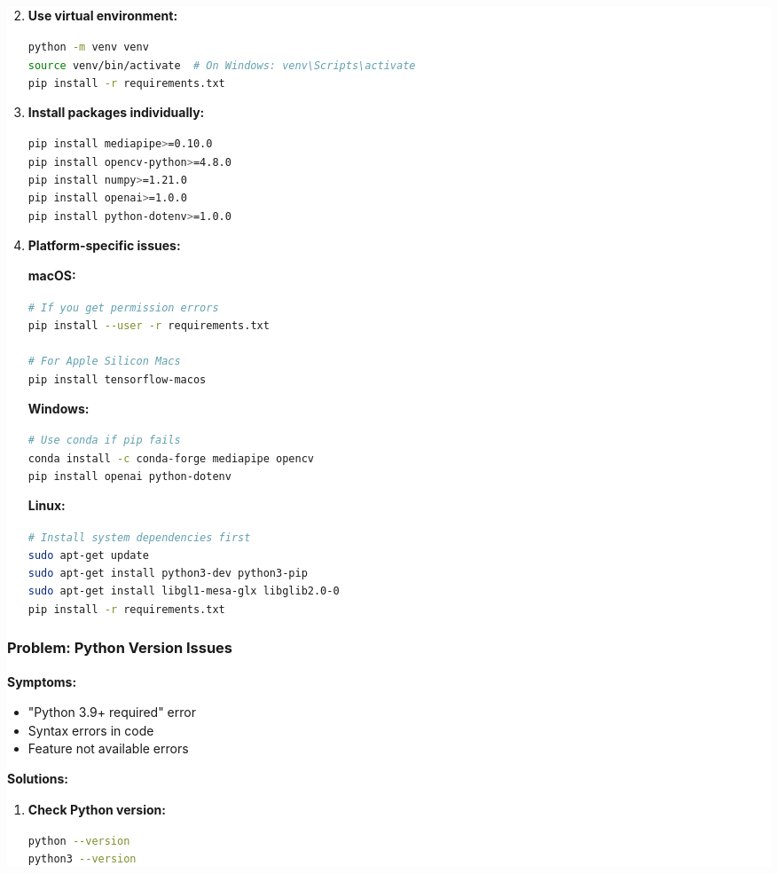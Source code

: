 2. **Use virtual environment:**
   ```bash
   python -m venv venv
   source venv/bin/activate  # On Windows: venv\Scripts\activate
   pip install -r requirements.txt
   ```

3. **Install packages individually:**
   ```bash
   pip install mediapipe>=0.10.0
   pip install opencv-python>=4.8.0
   pip install numpy>=1.21.0
   pip install openai>=1.0.0
   pip install python-dotenv>=1.0.0
   ```

4. **Platform-specific issues:**
   
   **macOS:**
   ```bash
   # If you get permission errors
   pip install --user -r requirements.txt
   
   # For Apple Silicon Macs
   pip install tensorflow-macos
   ```
   
   **Windows:**
   ```bash
   # Use conda if pip fails
   conda install -c conda-forge mediapipe opencv
   pip install openai python-dotenv
   ```
   
   **Linux:**
   ```bash
   # Install system dependencies first
   sudo apt-get update
   sudo apt-get install python3-dev python3-pip
   sudo apt-get install libgl1-mesa-glx libglib2.0-0
   pip install -r requirements.txt
   ```

### Problem: Python Version Issues

**Symptoms:**
- "Python 3.9+ required" error
- Syntax errors in code
- Feature not available errors

**Solutions:**

1. **Check Python version:**
   ```bash
   python --version
   python3 --version
   ```
